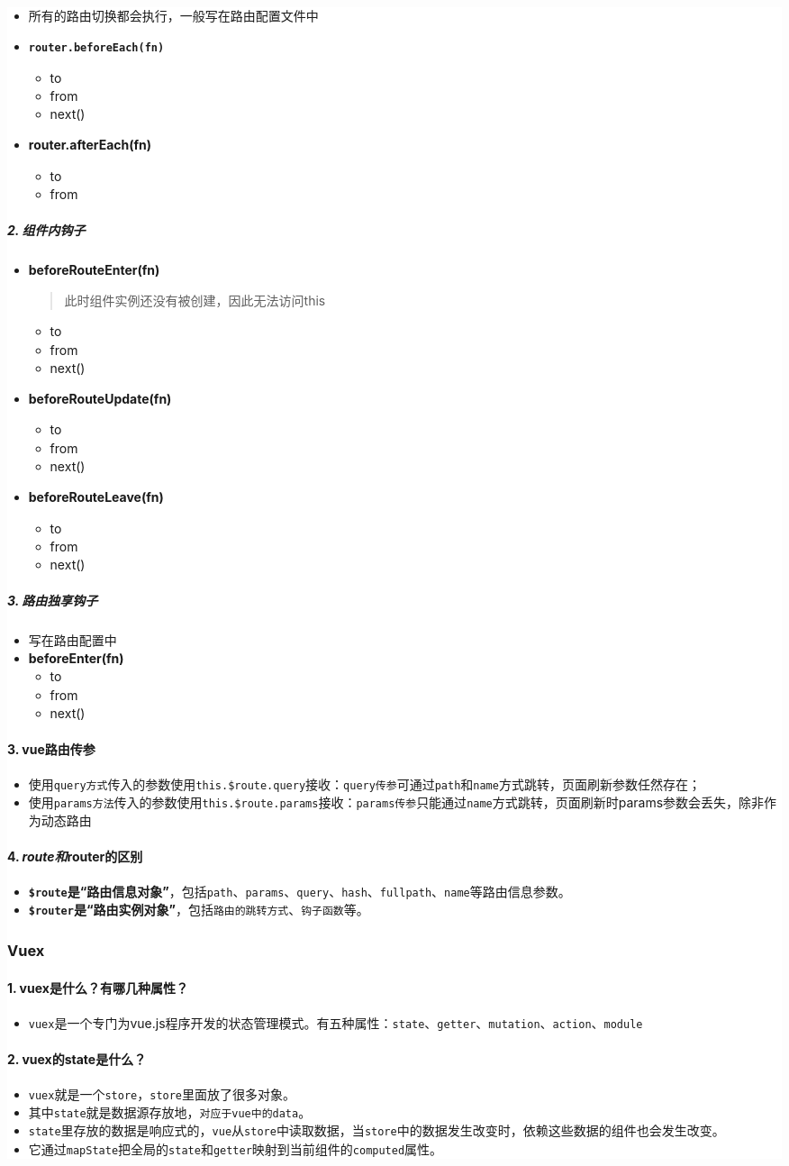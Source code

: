 * 所有的路由切换都会执行，一般写在路由配置文件中
* **`router.beforeEach(fn)`**
  * to
  * from
  * next()

* **router.afterEach(fn)**
  * to
  * from

##### 2. 组件内钩子

* **beforeRouteEnter(fn)**
  > 此时组件实例还没有被创建，因此无法访问this
  * to
  * from
  * next()

* **beforeRouteUpdate(fn)**
  * to
  * from
  * next()

* **beforeRouteLeave(fn)**
  * to
  * from
  * next()

##### 3. 路由独享钩子

* 写在路由配置中
* **beforeEnter(fn)**
  * to
  * from
  * next()

#### 3. vue路由传参

* 使用`query方式`传入的参数使用`this.$route.query`接收：`query传参`可通过`path`和`name`方式跳转，页面刷新参数任然存在；
* 使用`params方法`传入的参数使用`this.$route.params`接收：`params传参`只能通过`name`方式跳转，页面刷新时params参数会丢失，除非作为动态路由

#### 4. $route和$router的区别

* **`$route`是“路由信息对象”**，包括`path`、`params`、`query`、`hash`、`fullpath`、`name`等路由信息参数。
* **`$router`是“路由实例对象”**，包括`路由的跳转方式`、`钩子函数`等。

### Vuex

#### 1. vuex是什么？有哪几种属性？

* `vuex`是一个专门为vue.js程序开发的状态管理模式。有五种属性：`state`、`getter`、`mutation`、`action`、`module`

#### 2. vuex的state是什么？

* `vuex`就是一个`store`，`store`里面放了很多对象。
* 其中`state`就是数据源存放地，`对应于vue中的data`。
* `state`里存放的数据是响应式的，`vue`从`store`中读取数据，当`store`中的数据发生改变时，依赖这些数据的组件也会发生改变。
* 它通过`mapState`把全局的`state`和`getter`映射到当前组件的`computed`属性。
